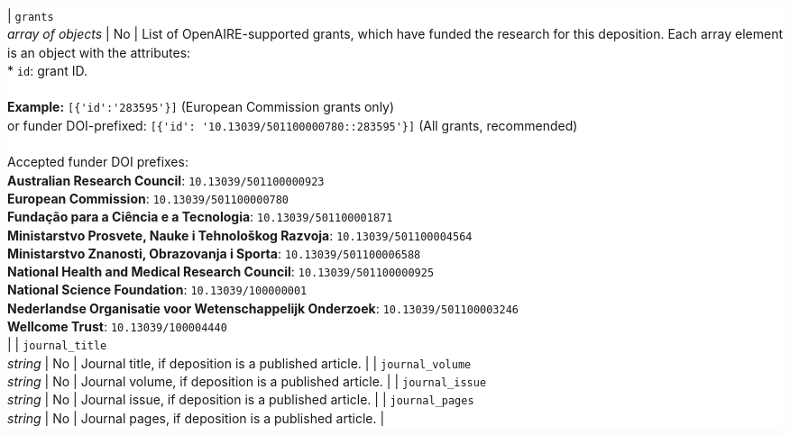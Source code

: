 | `grants`</br>*array of objects*              | No                                                   | List of OpenAIRE-supported grants, which have funded the research for this deposition. Each array element is an object with the attributes:</br>* `id`: grant ID.</br></br>**Example:** `[{'id':'283595'}]` (European Commission grants only)</br>or funder DOI-prefixed: `[{'id': '10.13039/501100000780::283595'}]` (All grants, recommended)</br></br> Accepted funder DOI prefixes:</br> **Australian Research Council**: `10.13039/501100000923`</br> **European Commission**: `10.13039/501100000780`</br> **Fundação para a Ciência e a Tecnologia**: `10.13039/501100001871`</br> **Ministarstvo Prosvete, Nauke i Tehnološkog Razvoja**: `10.13039/501100004564`</br> **Ministarstvo Znanosti, Obrazovanja i Sporta**: `10.13039/501100006588`</br> **National Health and Medical Research Council**: `10.13039/501100000925`</br> **National Science Foundation**: `10.13039/100000001`</br> **Nederlandse Organisatie voor Wetenschappelijk Onderzoek**: `10.13039/501100003246`</br> **Wellcome Trust**: `10.13039/100004440`</br> |
| `journal_title`</br>*string*                 | No                                                   | Journal title, if deposition is a published article.                                                                                                                                                                                                                                                                                                                                                                                                                                                                                                                                                                                                                                                                                                                                                                                                                                                                                                                                                                                           |
| `journal_volume`</br>*string*                | No                                                   | Journal volume, if deposition is a published article.                                                                                                                                                                                                                                                                                                                                                                                                                                                                                                                                                                                                                                                                                                                                                                                                                                                                                                                                                                                          |
| `journal_issue`</br>*string*                 | No                                                   | Journal issue, if deposition is a published article.                                                                                                                                                                                                                                                                                                                                                                                                                                                                                                                                                                                                                                                                                                                                                                                                                                                                                                                                                                                           |
| `journal_pages`</br>*string*                 | No                                                   | Journal pages, if deposition is a published article.                                                                                                                                                                                                                                                                                                                                                                                                                                                                                                                                                                                                                                                                                                                                                                                                                                                                                                                                                                                           |